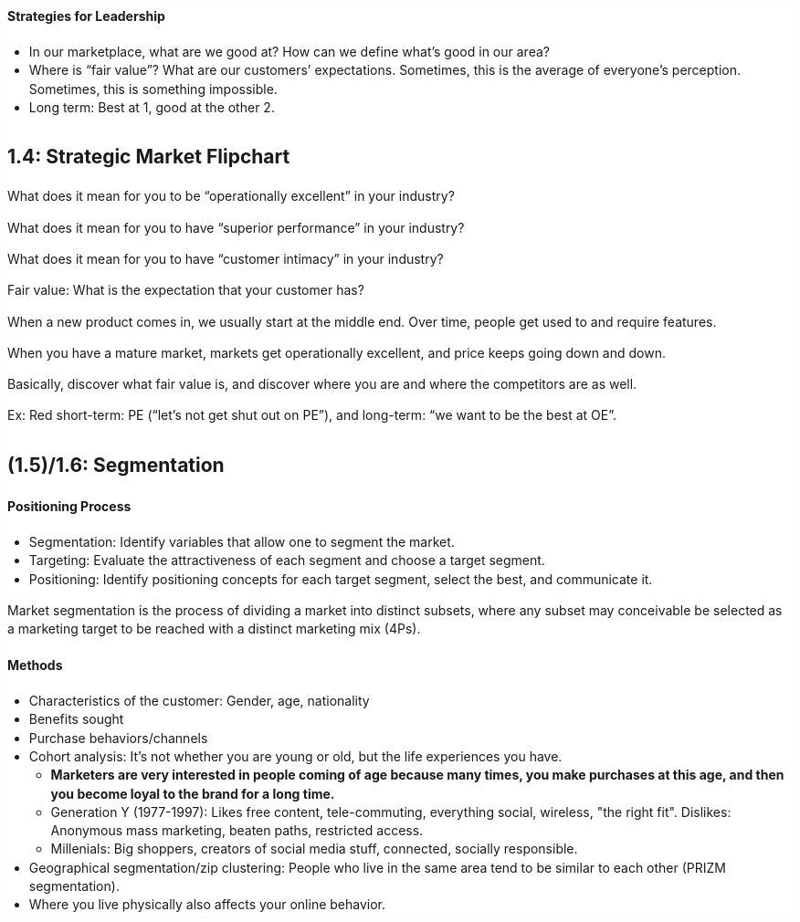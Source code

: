 #### Strategies for Leadership
- In our marketplace, what are we good at? How can we define what’s good in our area?
- Where is “fair value”? What are our customers’ expectations. Sometimes, this is the average of everyone’s perception. Sometimes, this is something impossible.
- Long term: Best at 1, good at the other 2.

## 1.4: Strategic Market Flipchart


What does it mean for you to be “operationally excellent” in your industry?

What does it mean for you to have “superior performance” in your industry?

What does it mean for you to have “customer intimacy” in your industry?

Fair value: What is the expectation that your customer has?

When a new product comes in, we usually start at the middle end. Over time, people get used to and require features.

When you have a mature market, markets get operationally excellent, and price keeps going down and down.

Basically, discover what fair value is, and discover where you are and where the competitors are as well.


Ex: Red short-term: PE (“let’s not get shut out on PE”), and long-term: “we want to be the best at OE”.

## (1.5)/1.6: Segmentation

#### Positioning Process
- Segmentation: Identify variables that allow one to segment the market.
- Targeting: Evaluate the attractiveness of each segment and choose a target segment.
- Positioning: Identify positioning concepts for each target segment, select the best, and communicate it.

Market segmentation is the process of dividing a market into distinct subsets, where any subset may conceivable be selected as a marketing target to be reached with a distinct marketing mix (4Ps).

#### Methods
- Characteristics of the customer: Gender, age, nationality
- Benefits sought
- Purchase behaviors/channels
- Cohort analysis: It’s not whether you are young or old, but the life experiences you have.
	- __Marketers are very interested in people coming of age because many times, you make purchases at this age, and then you become loyal to the brand for a long time.__
	- Generation Y (1977-1997): Likes free content, tele-commuting, everything social, wireless, "the right fit". Dislikes: Anonymous mass marketing, beaten paths, restricted access.
	- Millenials: Big shoppers, creators of social media stuff, connected, socially responsible.
- Geographical segmentation/zip clustering: People who live in the same area tend to be similar to each other (PRIZM segmentation).
- Where you live physically also affects your online behavior.
